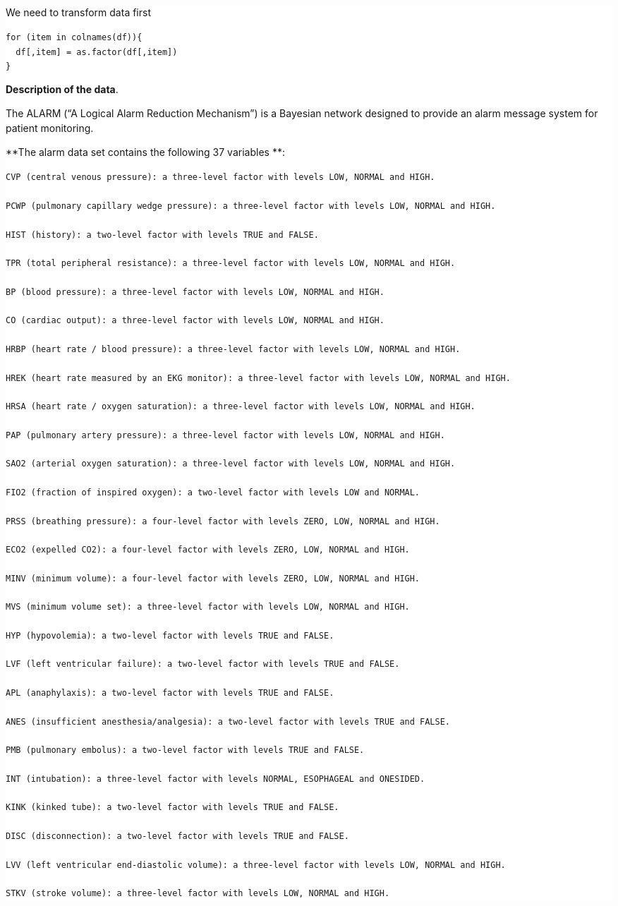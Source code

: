 We need to transform data first

    for (item in colnames(df)){
      df[,item] = as.factor(df[,item])
    }

**Description of the data**.

The ALARM (“A Logical Alarm Reduction Mechanism”) is a Bayesian network
designed to provide an alarm message system for patient monitoring.

**The alarm data set contains the following 37 variables **:

    CVP (central venous pressure): a three-level factor with levels LOW, NORMAL and HIGH.

    PCWP (pulmonary capillary wedge pressure): a three-level factor with levels LOW, NORMAL and HIGH.

    HIST (history): a two-level factor with levels TRUE and FALSE.

    TPR (total peripheral resistance): a three-level factor with levels LOW, NORMAL and HIGH.

    BP (blood pressure): a three-level factor with levels LOW, NORMAL and HIGH.

    CO (cardiac output): a three-level factor with levels LOW, NORMAL and HIGH.

    HRBP (heart rate / blood pressure): a three-level factor with levels LOW, NORMAL and HIGH.

    HREK (heart rate measured by an EKG monitor): a three-level factor with levels LOW, NORMAL and HIGH.

    HRSA (heart rate / oxygen saturation): a three-level factor with levels LOW, NORMAL and HIGH.

    PAP (pulmonary artery pressure): a three-level factor with levels LOW, NORMAL and HIGH.

    SAO2 (arterial oxygen saturation): a three-level factor with levels LOW, NORMAL and HIGH.

    FIO2 (fraction of inspired oxygen): a two-level factor with levels LOW and NORMAL.

    PRSS (breathing pressure): a four-level factor with levels ZERO, LOW, NORMAL and HIGH.

    ECO2 (expelled CO2): a four-level factor with levels ZERO, LOW, NORMAL and HIGH.

    MINV (minimum volume): a four-level factor with levels ZERO, LOW, NORMAL and HIGH.

    MVS (minimum volume set): a three-level factor with levels LOW, NORMAL and HIGH.

    HYP (hypovolemia): a two-level factor with levels TRUE and FALSE.

    LVF (left ventricular failure): a two-level factor with levels TRUE and FALSE.

    APL (anaphylaxis): a two-level factor with levels TRUE and FALSE.

    ANES (insufficient anesthesia/analgesia): a two-level factor with levels TRUE and FALSE.

    PMB (pulmonary embolus): a two-level factor with levels TRUE and FALSE.

    INT (intubation): a three-level factor with levels NORMAL, ESOPHAGEAL and ONESIDED.

    KINK (kinked tube): a two-level factor with levels TRUE and FALSE.

    DISC (disconnection): a two-level factor with levels TRUE and FALSE.

    LVV (left ventricular end-diastolic volume): a three-level factor with levels LOW, NORMAL and HIGH.

    STKV (stroke volume): a three-level factor with levels LOW, NORMAL and HIGH.
